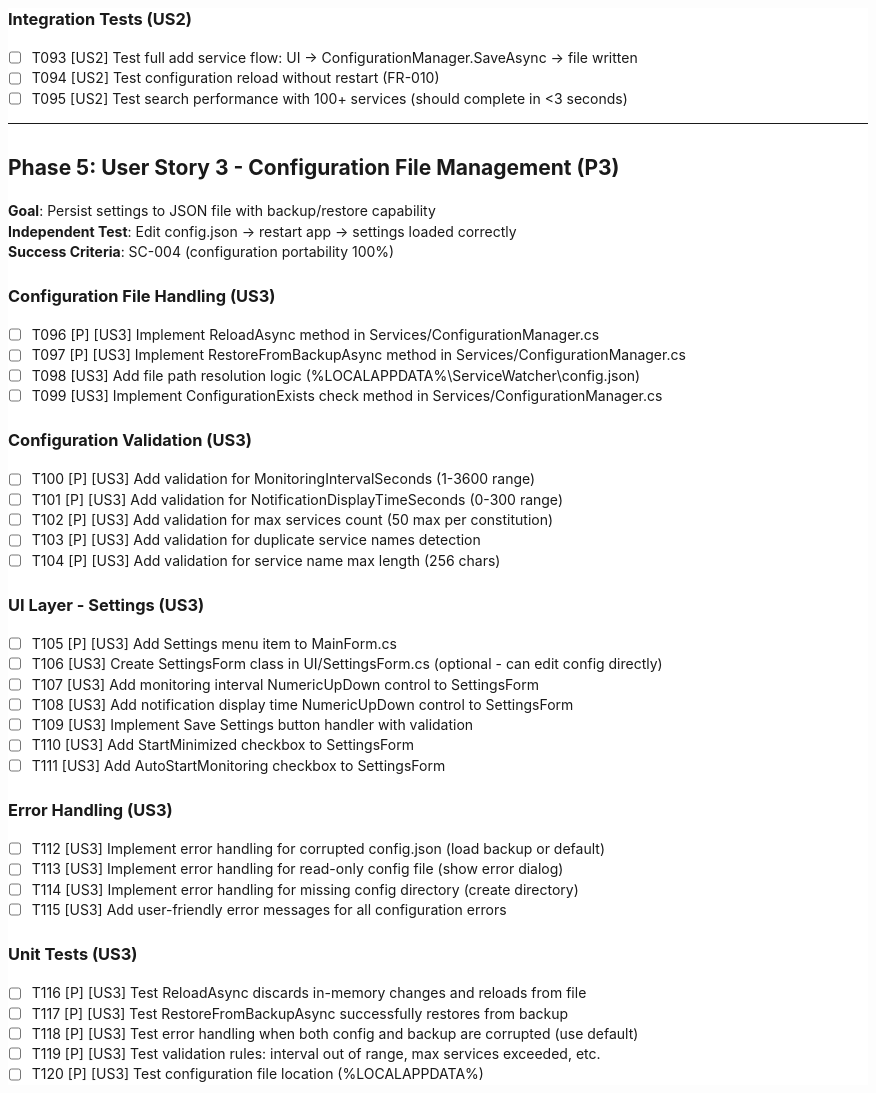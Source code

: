 ### Integration Tests (US2)

- [ ] T093 [US2] Test full add service flow: UI → ConfigurationManager.SaveAsync → file written
- [ ] T094 [US2] Test configuration reload without restart (FR-010)
- [ ] T095 [US2] Test search performance with 100+ services (should complete in <3 seconds)

---

## Phase 5: User Story 3 - Configuration File Management (P3)

**Goal**: Persist settings to JSON file with backup/restore capability  
**Independent Test**: Edit config.json → restart app → settings loaded correctly  
**Success Criteria**: SC-004 (configuration portability 100%)

### Configuration File Handling (US3)

- [ ] T096 [P] [US3] Implement ReloadAsync method in Services/ConfigurationManager.cs
- [ ] T097 [P] [US3] Implement RestoreFromBackupAsync method in Services/ConfigurationManager.cs
- [ ] T098 [US3] Add file path resolution logic (%LOCALAPPDATA%\ServiceWatcher\config.json)
- [ ] T099 [US3] Implement ConfigurationExists check method in Services/ConfigurationManager.cs

### Configuration Validation (US3)

- [ ] T100 [P] [US3] Add validation for MonitoringIntervalSeconds (1-3600 range)
- [ ] T101 [P] [US3] Add validation for NotificationDisplayTimeSeconds (0-300 range)
- [ ] T102 [P] [US3] Add validation for max services count (50 max per constitution)
- [ ] T103 [P] [US3] Add validation for duplicate service names detection
- [ ] T104 [P] [US3] Add validation for service name max length (256 chars)

### UI Layer - Settings (US3)

- [ ] T105 [P] [US3] Add Settings menu item to MainForm.cs
- [ ] T106 [US3] Create SettingsForm class in UI/SettingsForm.cs (optional - can edit config directly)
- [ ] T107 [US3] Add monitoring interval NumericUpDown control to SettingsForm
- [ ] T108 [US3] Add notification display time NumericUpDown control to SettingsForm
- [ ] T109 [US3] Implement Save Settings button handler with validation
- [ ] T110 [US3] Add StartMinimized checkbox to SettingsForm
- [ ] T111 [US3] Add AutoStartMonitoring checkbox to SettingsForm

### Error Handling (US3)

- [ ] T112 [US3] Implement error handling for corrupted config.json (load backup or default)
- [ ] T113 [US3] Implement error handling for read-only config file (show error dialog)
- [ ] T114 [US3] Implement error handling for missing config directory (create directory)
- [ ] T115 [US3] Add user-friendly error messages for all configuration errors

### Unit Tests (US3)

- [ ] T116 [P] [US3] Test ReloadAsync discards in-memory changes and reloads from file
- [ ] T117 [P] [US3] Test RestoreFromBackupAsync successfully restores from backup
- [ ] T118 [P] [US3] Test error handling when both config and backup are corrupted (use default)
- [ ] T119 [P] [US3] Test validation rules: interval out of range, max services exceeded, etc.
- [ ] T120 [P] [US3] Test configuration file location (%LOCALAPPDATA%)
